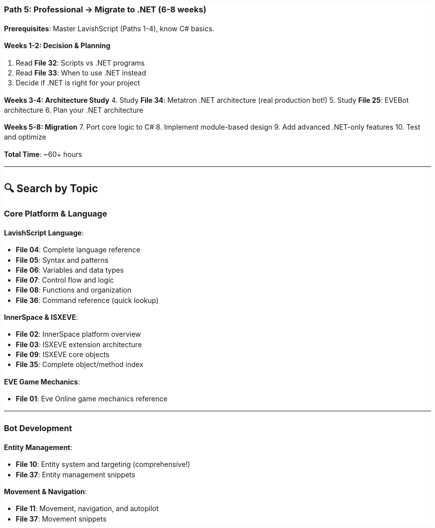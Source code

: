 
### Path 5: Professional → Migrate to .NET (6-8 weeks)

**Prerequisites**: Master LavishScript (Paths 1-4), know C# basics.

**Weeks 1-2: Decision & Planning**
1. Read **File 32**: Scripts vs .NET programs
2. Read **File 33**: When to use .NET instead
3. Decide if .NET is right for your project

**Weeks 3-4: Architecture Study**
4. Study **File 34**: Metatron .NET architecture (real production bot!)
5. Study **File 25**: EVEBot architecture
6. Plan your .NET architecture

**Weeks 5-8: Migration**
7. Port core logic to C#
8. Implement module-based design
9. Add advanced .NET-only features
10. Test and optimize

**Total Time**: ~60+ hours

---

## 🔍 Search by Topic

### Core Platform & Language

**LavishScript Language**:
- **File 04**: Complete language reference
- **File 05**: Syntax and patterns
- **File 06**: Variables and data types
- **File 07**: Control flow and logic
- **File 08**: Functions and organization
- **File 36**: Command reference (quick lookup)

**InnerSpace & ISXEVE**:
- **File 02**: InnerSpace platform overview
- **File 03**: ISXEVE extension architecture
- **File 09**: ISXEVE core objects
- **File 35**: Complete object/method index

**EVE Game Mechanics**:
- **File 01**: Eve Online game mechanics reference

---

### Bot Development

**Entity Management**:
- **File 10**: Entity system and targeting (comprehensive!)
- **File 37**: Entity management snippets

**Movement & Navigation**:
- **File 11**: Movement, navigation, and autopilot
- **File 37**: Movement snippets
